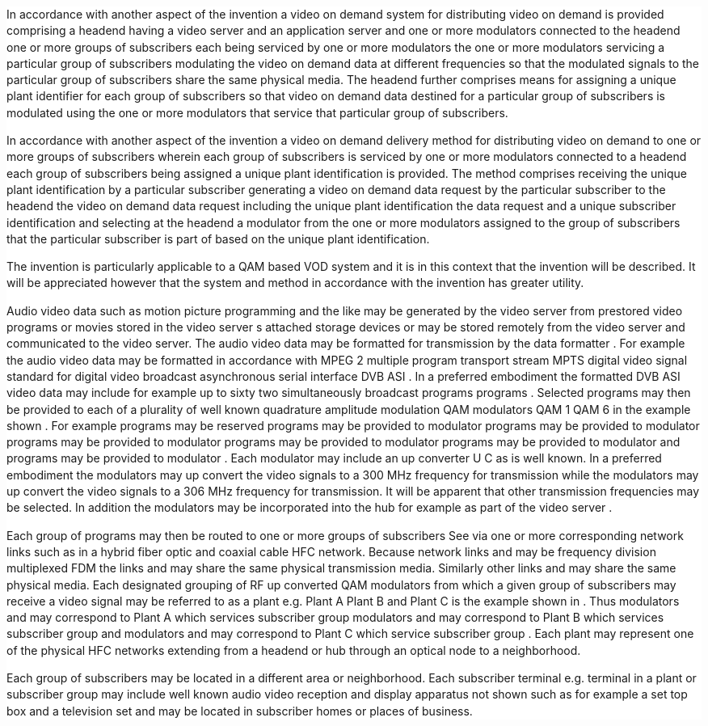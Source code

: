 In accordance with another aspect of the invention a video on demand system for distributing video on demand is provided comprising a headend having a video server and an application server and one or more modulators connected to the headend one or more groups of subscribers each being serviced by one or more modulators the one or more modulators servicing a particular group of subscribers modulating the video on demand data at different frequencies so that the modulated signals to the particular group of subscribers share the same physical media. The headend further comprises means for assigning a unique plant identifier for each group of subscribers so that video on demand data destined for a particular group of subscribers is modulated using the one or more modulators that service that particular group of subscribers.

In accordance with another aspect of the invention a video on demand delivery method for distributing video on demand to one or more groups of subscribers wherein each group of subscribers is serviced by one or more modulators connected to a headend each group of subscribers being assigned a unique plant identification is provided. The method comprises receiving the unique plant identification by a particular subscriber generating a video on demand data request by the particular subscriber to the headend the video on demand data request including the unique plant identification the data request and a unique subscriber identification and selecting at the headend a modulator from the one or more modulators assigned to the group of subscribers that the particular subscriber is part of based on the unique plant identification.

The invention is particularly applicable to a QAM based VOD system and it is in this context that the invention will be described. It will be appreciated however that the system and method in accordance with the invention has greater utility.

Audio video data such as motion picture programming and the like may be generated by the video server from prestored video programs or movies stored in the video server s attached storage devices or may be stored remotely from the video server and communicated to the video server. The audio video data may be formatted for transmission by the data formatter . For example the audio video data may be formatted in accordance with MPEG 2 multiple program transport stream MPTS digital video signal standard for digital video broadcast asynchronous serial interface DVB ASI . In a preferred embodiment the formatted DVB ASI video data may include for example up to sixty two simultaneously broadcast programs programs . Selected programs may then be provided to each of a plurality of well known quadrature amplitude modulation QAM modulators QAM 1 QAM 6 in the example shown . For example programs may be reserved programs may be provided to modulator programs may be provided to modulator programs may be provided to modulator programs may be provided to modulator programs may be provided to modulator and programs may be provided to modulator . Each modulator may include an up converter U C as is well known. In a preferred embodiment the modulators may up convert the video signals to a 300 MHz frequency for transmission while the modulators may up convert the video signals to a 306 MHz frequency for transmission. It will be apparent that other transmission frequencies may be selected. In addition the modulators may be incorporated into the hub for example as part of the video server .

Each group of programs may then be routed to one or more groups of subscribers See via one or more corresponding network links such as in a hybrid fiber optic and coaxial cable HFC network. Because network links and may be frequency division multiplexed FDM the links and may share the same physical transmission media. Similarly other links and may share the same physical media. Each designated grouping of RF up converted QAM modulators from which a given group of subscribers may receive a video signal may be referred to as a plant e.g. Plant A Plant B and Plant C is the example shown in . Thus modulators and may correspond to Plant A which services subscriber group modulators and may correspond to Plant B which services subscriber group and modulators and may correspond to Plant C which service subscriber group . Each plant may represent one of the physical HFC networks extending from a headend or hub through an optical node to a neighborhood.

Each group of subscribers may be located in a different area or neighborhood. Each subscriber terminal e.g. terminal in a plant or subscriber group may include well known audio video reception and display apparatus not shown such as for example a set top box and a television set and may be located in subscriber homes or places of business.
